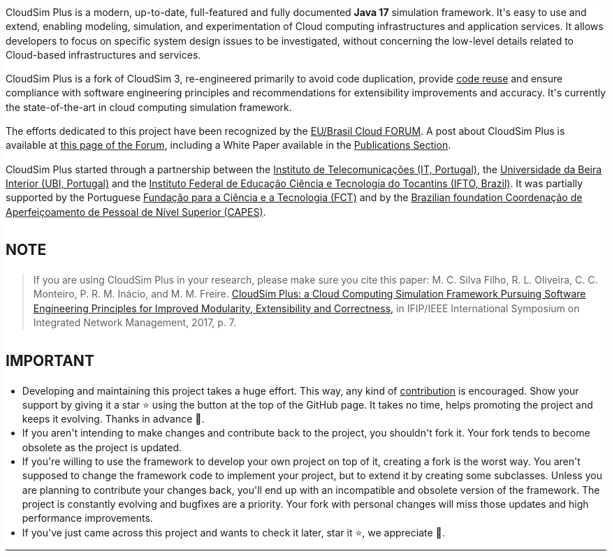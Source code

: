 CloudSim Plus is a modern, up-to-date, full-featured and fully documented **Java 17** simulation framework. It's easy to use and extend, enabling modeling, simulation, and experimentation of Cloud computing infrastructures and application services. 
It allows developers to focus on specific system design issues to be investigated, without concerning the low-level details related to Cloud-based infrastructures and services.
 
CloudSim Plus is a fork of CloudSim 3, re-engineered primarily to avoid code duplication, provide [code reuse](https://en.wikipedia.org/wiki/Code_reuse) and ensure compliance with software engineering principles and recommendations for extensibility improvements and accuracy. It's currently the state-of-the-art in cloud computing simulation framework. 

The efforts dedicated to this project have been recognized by the [EU/Brasil Cloud FORUM](https://eubrasilcloudforum.eu). 
A post about CloudSim Plus is available at 
[this page of the Forum](https://eubrasilcloudforum.eu/en/instituto-federal-de-educação-do-tocantins-brazil-instituto-de-telecomunicações-portugal-and), including a White Paper available in the [Publications Section](#publications).

CloudSim Plus started through a partnership between the [Instituto de Telecomunicações (IT, Portugal)](http://www.it.pt), 
the [Universidade da Beira Interior (UBI, Portugal)](http://www.ubi.pt) 
and the [Instituto Federal de Educação Ciência e Tecnologia do Tocantins (IFTO, Brazil)](http://www.ifto.edu.br). 
It was partially supported by the Portuguese [Fundação para a Ciência e a Tecnologia (FCT)](https://www.fct.pt) 
and by the [Brazilian foundation Coordenação de Aperfeiçoamento de Pessoal de Nível Superior (CAPES)](http://www.capes.gov.br).

**NOTE**
---
> If you are using CloudSim Plus in your research, please make sure you cite this paper: M. C. Silva Filho, R. L. Oliveira, C. C. Monteiro, P. R. M. Inácio, and M. M. Freire. [CloudSim Plus: a Cloud Computing Simulation Framework Pursuing Software Engineering Principles for Improved Modularity, Extensibility and Correctness,](https://doi.org/10.23919/INM.2017.7987304) in IFIP/IEEE International Symposium on Integrated Network Management, 2017, p. 7.

**IMPORTANT**
---
- Developing and maintaining this project takes a huge effort. This way, any kind of [contribution](#contributing) is encouraged. Show your support by giving it a star :star: using the button at the top of the GitHub page. It takes no time, helps promoting the project and keeps it evolving. Thanks in advance :clap:.
- If you aren't intending to make changes and contribute back to the project, you shouldn't fork it. Your fork tends to become obsolete as the project is updated. 
- If you're willing to use the framework to develop your own project on top of it, creating a fork is the worst way. You aren't supposed to change the framework code to implement your project, but to extend it by creating some subclasses. Unless you are planning to contribute your changes back, you'll end up with an incompatible and obsolete version of the framework. The project is constantly evolving and bugfixes are a priority. Your fork with personal changes will miss those updates and high performance improvements.
- If you've just came across this project and wants to check it later, star it :star:, we appreciate :clap:.
---
